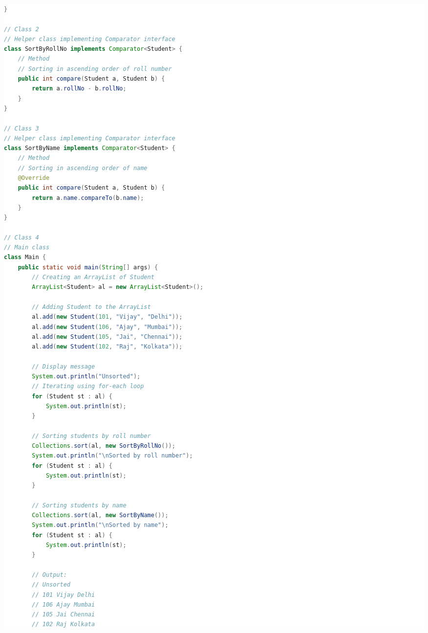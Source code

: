 ```java
}

// Class 2
// Helper class implementing Comparator interface
class SortByRollNo implements Comparator<Student> {
    // Method
    // Sorting in ascending order of roll number
    public int compare(Student a, Student b) {
        return a.rollNo - b.rollNo;
    }
}

// Class 3
// Helper class implementing Comparator interface
class SortByName implements Comparator<Student> {
    // Method
    // Sorting in ascending order of name
    @Override
    public int compare(Student a, Student b) {
        return a.name.compareTo(b.name);
    }
}

// Class 4
// Main class
class Main {
    public static void main(String[] args) {
        // Creating an ArrayList of Student
        ArrayList<Student> al = new ArrayList<Student>();

        // Adding Student to the ArrayList
        al.add(new Student(101, "Vijay", "Delhi"));
        al.add(new Student(106, "Ajay", "Mumbai"));
        al.add(new Student(105, "Jai", "Chennai"));
        al.add(new Student(102, "Raj", "Kolkata"));

        // Display message
        System.out.println("Unsorted");
        // Iterating using for-each loop
        for (Student st : al) {
            System.out.println(st);
        }

        // Sorting students by roll number
        Collections.sort(al, new SortByRollNo());
        System.out.println("\nSorted by roll number");
        for (Student st : al) {
            System.out.println(st);
        }

        // Sorting students by name
        Collections.sort(al, new SortByName());
        System.out.println("\nSorted by name");
        for (Student st : al) {
            System.out.println(st);
        }

        // Output:
        // Unsorted
        // 101 Vijay Delhi
        // 106 Ajay Mumbai
        // 105 Jai Chennai
        // 102 Raj Kolkata
```
